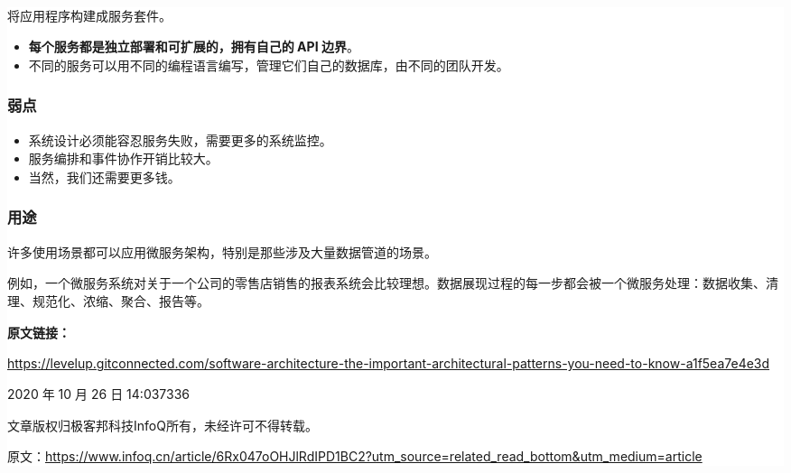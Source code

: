 将应用程序构建成服务套件。

- **每个服务都是独立部署和可扩展的，拥有自己的 API 边界**。
- 不同的服务可以用不同的编程语言编写，管理它们自己的数据库，由不同的团队开发。

### 弱点

- 系统设计必须能容忍服务失败，需要更多的系统监控。
- 服务编排和事件协作开销比较大。
- 当然，我们还需要更多钱。


### 用途

许多使用场景都可以应用微服务架构，特别是那些涉及大量数据管道的场景。

例如，一个微服务系统对关于一个公司的零售店销售的报表系统会比较理想。数据展现过程的每一步都会被一个微服务处理：数据收集、清理、规范化、浓缩、聚合、报告等。



**原文链接：**

https://levelup.gitconnected.com/software-architecture-the-important-architectural-patterns-you-need-to-know-a1f5ea7e4e3d



2020 年 10 月 26 日 14:037336

文章版权归极客邦科技InfoQ所有，未经许可不得转载。



原文：https://www.infoq.cn/article/6Rx047oOHJlRdIPD1BC2?utm_source=related_read_bottom&utm_medium=article